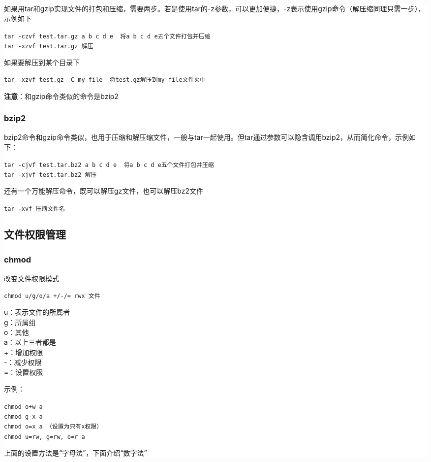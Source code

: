 如果用tar和gzip实现文件的打包和压缩，需要两步。若是使用tar的-z参数，可以更加便捷，-z表示使用gzip命令（解压缩同理只需一步），示例如下  

```shell
tar -czvf test.tar.gz a b c d e  将a b c d e五个文件打包并压缩
tar -xzvf test.tar.gz 解压
```

如果要解压到某个目录下  

```shell
tar -xzvf test.gz -C my_file  将test.gz解压到my_file文件夹中
```

**注意**：和gzip命令类似的命令是bzip2

### bzip2  

bzip2命令和gzip命令类似，也用于压缩和解压缩文件，一般与tar一起使用。但tar通过参数可以隐含调用bzip2，从而简化命令，示例如下：  

```shell
tar -cjvf test.tar.bz2 a b c d e  将a b c d e五个文件打包并压缩
tar -xjvf test.tar.bz2 解压
```

还有一个万能解压命令，既可以解压gz文件，也可以解压bz2文件  

```shell
tar -xvf 压缩文件名
```

## 文件权限管理  

### chmod  

改变文件权限模式  

```shell
chmod u/g/o/a +/-/= rwx 文件
```

u：表示文件的所属者  
g：所属组  
o：其他  
a：以上三者都是  
+：增加权限  
-：减少权限  
=：设置权限  

示例：  

```shell
chmod o+w a
chmod g-x a
chmod o=x a （设置为只有x权限）
chmod u=rw, g=rw, o=r a
```

上面的设置方法是“字母法”，下面介绍“数字法”  
